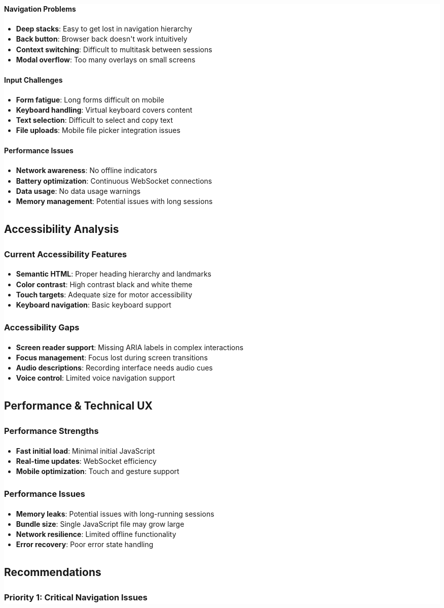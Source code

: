 #### Navigation Problems
- **Deep stacks**: Easy to get lost in navigation hierarchy
- **Back button**: Browser back doesn't work intuitively
- **Context switching**: Difficult to multitask between sessions
- **Modal overflow**: Too many overlays on small screens

#### Input Challenges
- **Form fatigue**: Long forms difficult on mobile
- **Keyboard handling**: Virtual keyboard covers content
- **Text selection**: Difficult to select and copy text
- **File uploads**: Mobile file picker integration issues

#### Performance Issues
- **Network awareness**: No offline indicators
- **Battery optimization**: Continuous WebSocket connections
- **Data usage**: No data usage warnings
- **Memory management**: Potential issues with long sessions

## Accessibility Analysis

### Current Accessibility Features
- **Semantic HTML**: Proper heading hierarchy and landmarks
- **Color contrast**: High contrast black and white theme
- **Touch targets**: Adequate size for motor accessibility
- **Keyboard navigation**: Basic keyboard support

### Accessibility Gaps
- **Screen reader support**: Missing ARIA labels in complex interactions
- **Focus management**: Focus lost during screen transitions
- **Audio descriptions**: Recording interface needs audio cues
- **Voice control**: Limited voice navigation support

## Performance & Technical UX

### Performance Strengths
- **Fast initial load**: Minimal initial JavaScript
- **Real-time updates**: WebSocket efficiency
- **Mobile optimization**: Touch and gesture support

### Performance Issues
- **Memory leaks**: Potential issues with long-running sessions
- **Bundle size**: Single JavaScript file may grow large
- **Network resilience**: Limited offline functionality
- **Error recovery**: Poor error state handling

## Recommendations

### Priority 1: Critical Navigation Issues
